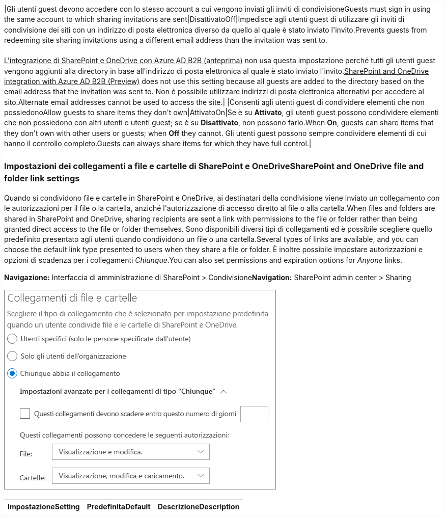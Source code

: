 |<span data-ttu-id="0b4ea-280">Gli utenti guest devono accedere con lo stesso account a cui vengono inviati gli inviti di condivisione</span><span class="sxs-lookup"><span data-stu-id="0b4ea-280">Guests must sign in using the same account to which sharing invitations are sent</span></span>|<span data-ttu-id="0b4ea-281">Disattivato</span><span class="sxs-lookup"><span data-stu-id="0b4ea-281">Off</span></span>|<span data-ttu-id="0b4ea-282">Impedisce agli utenti guest di utilizzare gli inviti di condivisione dei siti con un indirizzo di posta elettronica diverso da quello al quale è stato inviato l'invito.</span><span class="sxs-lookup"><span data-stu-id="0b4ea-282">Prevents guests from redeeming site sharing invitations using a different email address than the invitation was sent to.</span></span><br><br><span data-ttu-id="0b4ea-283">[L'integrazione di SharePoint e OneDrive con Azure AD B2B (anteprima)](https://docs.microsoft.com/sharepoint/sharepoint-azureb2b-integration-preview) non usa questa impostazione perché tutti gli utenti guest vengono aggiunti alla directory in base all'indirizzo di posta elettronica al quale è stato inviato l'invito.</span><span class="sxs-lookup"><span data-stu-id="0b4ea-283">[SharePoint and OneDrive integration with Azure AD B2B (Preview)](https://docs.microsoft.com/sharepoint/sharepoint-azureb2b-integration-preview) does not use this setting because all guests are added to the directory based on the email address that the invitation was sent to.</span></span> <span data-ttu-id="0b4ea-284">Non è possibile utilizzare indirizzi di posta elettronica alternativi per accedere al sito.</span><span class="sxs-lookup"><span data-stu-id="0b4ea-284">Alternate email addresses cannot be used to access the site.</span></span>|
|<span data-ttu-id="0b4ea-285">Consenti agli utenti guest di condividere elementi che non possiedono</span><span class="sxs-lookup"><span data-stu-id="0b4ea-285">Allow guests to share items they don't own</span></span>|<span data-ttu-id="0b4ea-286">Attivato</span><span class="sxs-lookup"><span data-stu-id="0b4ea-286">On</span></span>|<span data-ttu-id="0b4ea-287">Se è su **Attivato**, gli utenti guest possono condividere elementi che non possiedono con altri utenti o utenti guest; se è su **Disattivato**, non possono farlo.</span><span class="sxs-lookup"><span data-stu-id="0b4ea-287">When **On**, guests can share items that they don't own with other users or guests; when **Off** they cannot.</span></span> <span data-ttu-id="0b4ea-288">Gli utenti guest possono sempre condividere elementi di cui hanno il controllo completo.</span><span class="sxs-lookup"><span data-stu-id="0b4ea-288">Guests can always share items for which they have full control.</span></span>|

### <a name="sharepoint-and-onedrive-file-and-folder-link-settings"></a><span data-ttu-id="0b4ea-289">Impostazioni dei collegamenti a file e cartelle di SharePoint e OneDrive</span><span class="sxs-lookup"><span data-stu-id="0b4ea-289">SharePoint and OneDrive file and folder link settings</span></span>

<span data-ttu-id="0b4ea-290">Quando si condividono file e cartelle in SharePoint e OneDrive, ai destinatari della condivisione viene inviato un collegamento con le autorizzazioni per il file o la cartella, anziché l'autorizzazione di accesso diretto al file o alla cartella.</span><span class="sxs-lookup"><span data-stu-id="0b4ea-290">When files and folders are shared in SharePoint and OneDrive, sharing recipients are sent a link with permissions to the file or folder rather than being granted direct access to the file or folder themselves.</span></span> <span data-ttu-id="0b4ea-291">Sono disponibili diversi tipi di collegamenti ed è possibile scegliere quello predefinito presentato agli utenti quando condividono un file o una cartella.</span><span class="sxs-lookup"><span data-stu-id="0b4ea-291">Several types of links are available, and you can choose the default link type presented to users when they share a file or folder.</span></span> <span data-ttu-id="0b4ea-292">È inoltre possibile impostare autorizzazioni e opzioni di scadenza per i collegamenti *Chiunque*.</span><span class="sxs-lookup"><span data-stu-id="0b4ea-292">You can also set permissions and expiration options for *Anyone* links.</span></span>

<span data-ttu-id="0b4ea-293">**Navigazione:** Interfaccia di amministrazione di SharePoint > Condivisione</span><span class="sxs-lookup"><span data-stu-id="0b4ea-293">**Navigation:** SharePoint admin center > Sharing</span></span>

![Screenshot delle impostazioni di condivisione di file e cartelle a livello di organizzazione in SharePoint](media/sharepoint-organization-files-folders-sharing-settings.png)

|<span data-ttu-id="0b4ea-295">**Impostazione**</span><span class="sxs-lookup"><span data-stu-id="0b4ea-295">**Setting**</span></span>|<span data-ttu-id="0b4ea-296">**Predefinita**</span><span class="sxs-lookup"><span data-stu-id="0b4ea-296">**Default**</span></span>|<span data-ttu-id="0b4ea-297">**Descrizione**</span><span class="sxs-lookup"><span data-stu-id="0b4ea-297">**Description**</span></span>|
|:-----|:-----|:-----|